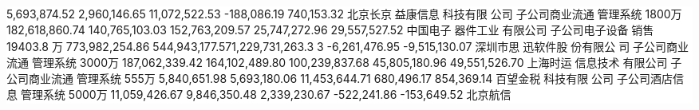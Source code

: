5,693,874.52
2,960,146.65
11,072,522.53
-188,086.19
740,153.32
北京长京
益康信息
科技有限
公司
子公司商业流通
管理系统
1800万
182,618,860.74
140,765,103.03
152,763,209.57
25,747,272.96
29,557,527.52
中国电子
器件工业
有限公司
子公司电子设备
销售
19403.8
万
773,982,254.86
544,943,177.571,229,731,263.3
3
-6,261,476.95
-9,515,130.07
深圳市思
迅软件股
份有限公
司
子公司商业流通
管理系统
3000万
187,062,339.42
164,102,489.80
100,239,837.68
45,805,180.96
49,551,526.70
上海时运
信息技术
有限公司
子公司商业流通
管理系统
555万
5,840,651.98
5,693,180.06
11,453,644.71
680,496.17
854,369.14
百望金税
科技有限
公司
子公司酒店信息
管理系统
5000万
11,059,426.67
9,846,350.48
2,339,230.67
-522,241.86
-153,649.52
北京航信